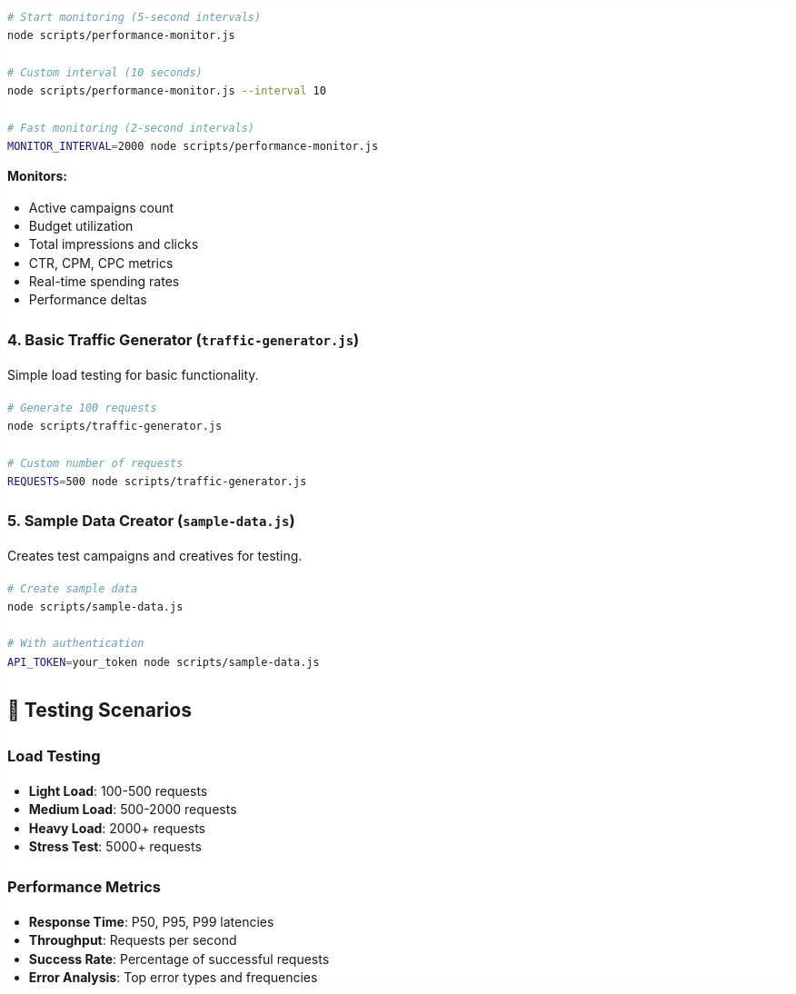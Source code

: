 ```bash
# Start monitoring (5-second intervals)
node scripts/performance-monitor.js

# Custom interval (10 seconds)
node scripts/performance-monitor.js --interval 10

# Fast monitoring (2-second intervals)
MONITOR_INTERVAL=2000 node scripts/performance-monitor.js
```

**Monitors:**
- Active campaigns count
- Budget utilization
- Total impressions and clicks
- CTR, CPM, CPC metrics
- Real-time spending rates
- Performance deltas

### 4. **Basic Traffic Generator** (`traffic-generator.js`)
Simple load testing for basic functionality.

```bash
# Generate 100 requests
node scripts/traffic-generator.js

# Custom number of requests
REQUESTS=500 node scripts/traffic-generator.js
```

### 5. **Sample Data Creator** (`sample-data.js`)
Creates test campaigns and creatives for testing.

```bash
# Create sample data
node scripts/sample-data.js

# With authentication
API_TOKEN=your_token node scripts/sample-data.js
```

## 🎯 Testing Scenarios

### **Load Testing**
- **Light Load**: 100-500 requests
- **Medium Load**: 500-2000 requests  
- **Heavy Load**: 2000+ requests
- **Stress Test**: 5000+ requests

### **Performance Metrics**
- **Response Time**: P50, P95, P99 latencies
- **Throughput**: Requests per second
- **Success Rate**: Percentage of successful requests
- **Error Analysis**: Top error types and frequencies
